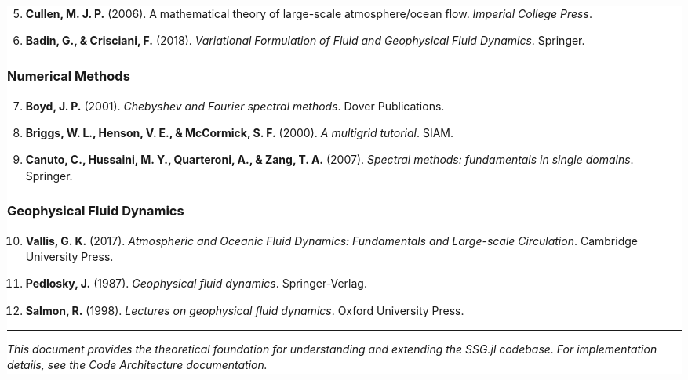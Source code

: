 5. **Cullen, M. J. P.** (2006). A mathematical theory of large-scale atmosphere/ocean flow. *Imperial College Press*.

6. **Badin, G., & Crisciani, F.** (2018). *Variational Formulation of Fluid and Geophysical Fluid Dynamics*. Springer.

### Numerical Methods

7. **Boyd, J. P.** (2001). *Chebyshev and Fourier spectral methods*. Dover Publications.

8. **Briggs, W. L., Henson, V. E., & McCormick, S. F.** (2000). *A multigrid tutorial*. SIAM.

9. **Canuto, C., Hussaini, M. Y., Quarteroni, A., & Zang, T. A.** (2007). *Spectral methods: fundamentals in single domains*. Springer.

### Geophysical Fluid Dynamics

10. **Vallis, G. K.** (2017). *Atmospheric and Oceanic Fluid Dynamics: Fundamentals and Large-scale Circulation*. Cambridge University Press.

11. **Pedlosky, J.** (1987). *Geophysical fluid dynamics*. Springer-Verlag.

12. **Salmon, R.** (1998). *Lectures on geophysical fluid dynamics*. Oxford University Press.

---

*This document provides the theoretical foundation for understanding and extending the SSG.jl codebase. For implementation details, see the Code Architecture documentation.*